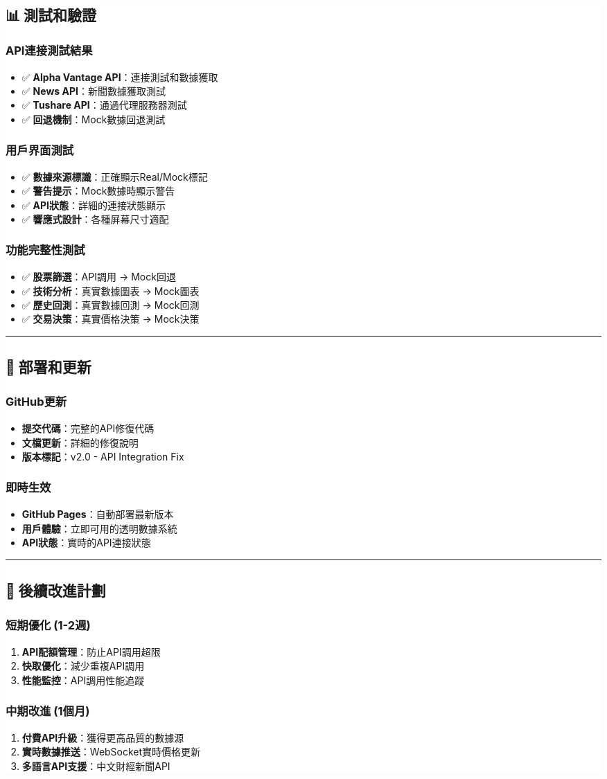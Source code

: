 
## 📊 **測試和驗證**

### **API連接測試結果**
- ✅ **Alpha Vantage API**：連接測試和數據獲取
- ✅ **News API**：新聞數據獲取測試
- ✅ **Tushare API**：通過代理服務器測試
- ✅ **回退機制**：Mock數據回退測試

### **用戶界面測試**
- ✅ **數據來源標識**：正確顯示Real/Mock標記
- ✅ **警告提示**：Mock數據時顯示警告
- ✅ **API狀態**：詳細的連接狀態顯示
- ✅ **響應式設計**：各種屏幕尺寸適配

### **功能完整性測試**
- ✅ **股票篩選**：API調用 → Mock回退
- ✅ **技術分析**：真實數據圖表 → Mock圖表
- ✅ **歷史回測**：真實數據回測 → Mock回測
- ✅ **交易決策**：真實價格決策 → Mock決策

---

## 🚀 **部署和更新**

### **GitHub更新**
- **提交代碼**：完整的API修復代碼
- **文檔更新**：詳細的修復說明
- **版本標記**：v2.0 - API Integration Fix

### **即時生效**
- **GitHub Pages**：自動部署最新版本
- **用戶體驗**：立即可用的透明數據系統
- **API狀態**：實時的API連接狀態

---

## 🎯 **後續改進計劃**

### **短期優化 (1-2週)**
1. **API配額管理**：防止API調用超限
2. **快取優化**：減少重複API調用
3. **性能監控**：API調用性能追蹤

### **中期改進 (1個月)**
1. **付費API升級**：獲得更高品質的數據源
2. **實時數據推送**：WebSocket實時價格更新
3. **多語言API支援**：中文財經新聞API

